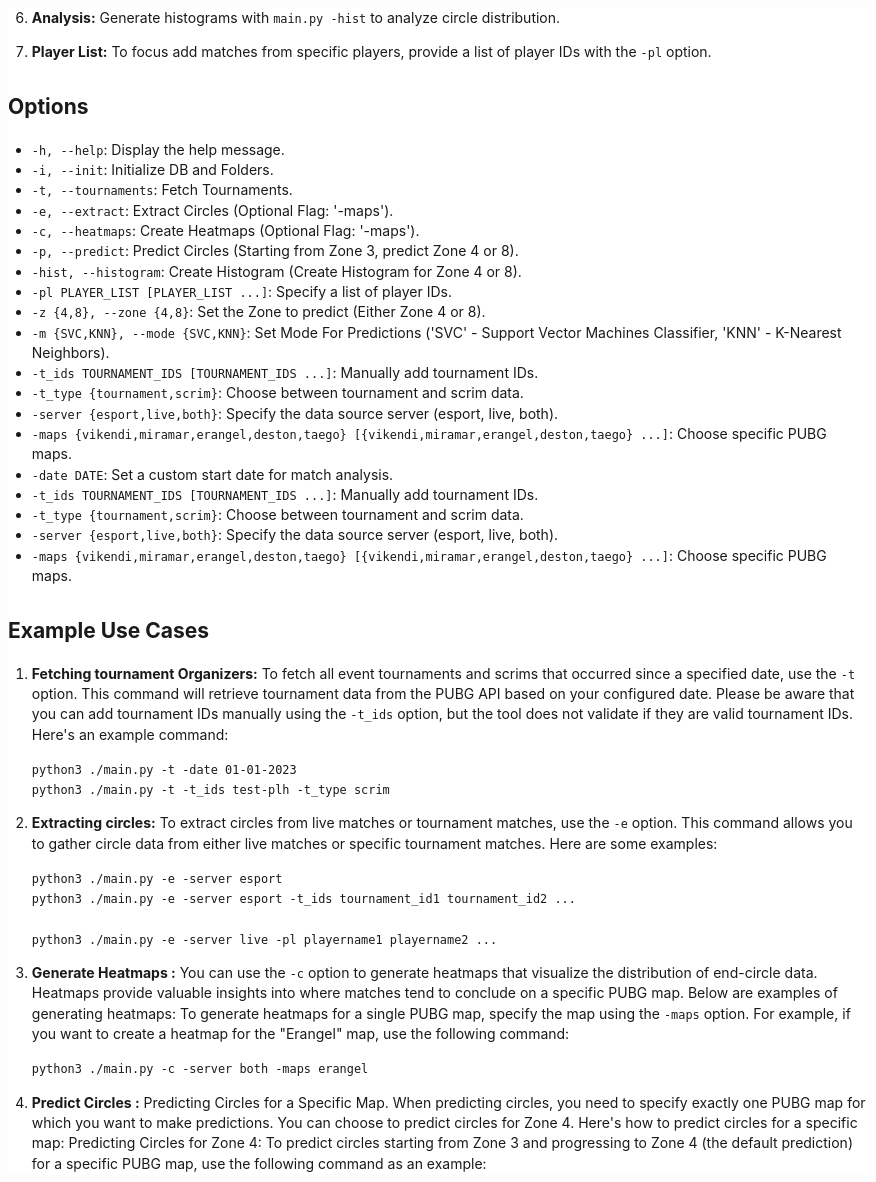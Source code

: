 6. **Analysis:** Generate histograms with `main.py -hist` to analyze circle distribution.

7. **Player List:** To focus add matches from specific players, provide a list of player IDs with the `-pl` option.

## Options

- `-h, --help`: Display the help message.
- `-i, --init`: Initialize DB and Folders.
- `-t, --tournaments`: Fetch Tournaments.
- `-e, --extract`: Extract Circles (Optional Flag: '-maps').
- `-c, --heatmaps`: Create Heatmaps (Optional Flag: '-maps').
- `-p, --predict`: Predict Circles (Starting from Zone 3, predict Zone 4 or 8).
- `-hist, --histogram`: Create Histogram (Create Histogram for Zone 4 or 8).
- `-pl PLAYER_LIST [PLAYER_LIST ...]`: Specify a list of player IDs.
- `-z {4,8}, --zone {4,8}`: Set the Zone to predict (Either Zone 4 or 8).
- `-m {SVC,KNN}, --mode {SVC,KNN}`: Set Mode For Predictions ('SVC' - Support Vector Machines Classifier, 'KNN' - K-Nearest Neighbors).
- `-t_ids TOURNAMENT_IDS [TOURNAMENT_IDS ...]`: Manually add tournament IDs.
- `-t_type {tournament,scrim}`: Choose between tournament and scrim data.
- `-server {esport,live,both}`: Specify the data source server (esport, live, both).
- `-maps {vikendi,miramar,erangel,deston,taego} [{vikendi,miramar,erangel,deston,taego} ...]`: Choose specific PUBG maps.
- `-date DATE`: Set a custom start date for match analysis.
- `-t_ids TOURNAMENT_IDS [TOURNAMENT_IDS ...]`: Manually add tournament IDs.
- `-t_type {tournament,scrim}`: Choose between tournament and scrim data.
- `-server {esport,live,both}`: Specify the data source server (esport, live, both).
- `-maps {vikendi,miramar,erangel,deston,taego} [{vikendi,miramar,erangel,deston,taego} ...]`: Choose specific PUBG maps.

## Example Use Cases

1. **Fetching tournament Organizers:** To fetch all event tournaments and scrims that occurred since a specified date, use the `-t` option. This command will retrieve tournament data from the PUBG API based on your configured date. Please be aware that you can add tournament IDs manually using the `-t_ids` option, but the tool does not validate if they are valid tournament IDs.
Here's an example command:

    ```shell
    python3 ./main.py -t -date 01-01-2023
    python3 ./main.py -t -t_ids test-plh -t_type scrim

2. **Extracting circles:** To extract circles from live matches or tournament matches, use the `-e` option. This command allows you to gather circle data from either live matches or specific tournament matches.
Here are some examples:
    ```shell
   python3 ./main.py -e -server esport 
   python3 ./main.py -e -server esport -t_ids tournament_id1 tournament_id2 ...
   
   python3 ./main.py -e -server live -pl playername1 playername2 ... 
   
3. **Generate Heatmaps :** You can use the `-c` option to generate heatmaps that visualize the distribution of end-circle data. Heatmaps provide valuable insights into where matches tend to conclude on a specific PUBG map. Below are examples of generating heatmaps:
To generate heatmaps for a single PUBG map, specify the map using the `-maps` option. For example, if you want to create a heatmap for the "Erangel" map, use the following command:
   ```shell
   python3 ./main.py -c -server both -maps erangel
   
4. **Predict Circles :** Predicting Circles for a Specific Map. When predicting circles, you need to specify exactly one PUBG map for which you want to make predictions. You can choose to predict circles for Zone 4. Here's how to predict circles for a specific map:
Predicting Circles for Zone 4:
To predict circles starting from Zone 3 and progressing to Zone 4 (the default prediction) for a specific PUBG map, use the following command as an example:
   ```